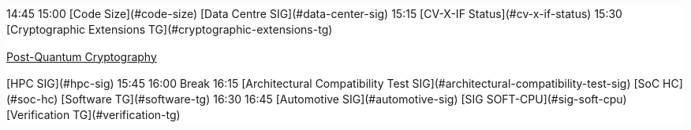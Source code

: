 </tr>
<tr>
<td>14:45</td>
</tr>
<tr>
<td>15:00</td>
<td rowspan="2" style="background:var(--riscv-lp);" markdown="1">
  [Code Size](#code-size)
</td>
<td rowspan="2" style="background:var(--riscv-ly);" markdown="1">
  [Data Centre SIG](#data-center-sig)
</td>
</tr>
<tr>
<td>15:15</td>
<td rowspan="3" style="background:var(--riscv-lg);" markdown="1">
  [CV-X-IF Status](#cv-x-if-status)
</td>
</tr>
<tr>
<td>15:30</td>
<td rowspan="2" style="background:var(--riscv-lp);" markdown="1">
  [Cryptographic Extensions TG](#cryptographic-extensions-tg)
  
  [Post-Quantum Cryptography](#post-quantum-cryptography)
</td>
<td rowspan="2" style="background:var(--riscv-ly);" markdown="1">
  [HPC SIG](#hpc-sig)
</td>
</tr>
<tr>
<td>15:45</td>
</tr>
<tr>
<td>16:00</td>
<td colspan="3">Break</td>
</tr>
<tr>
<td>16:15</td>
<td rowspan="2" style="background:var(--riscv-lp);" markdown="1">
  [Architectural Compatibility Test SIG](#architectural-compatibility-test-sig)
</td>
<td rowspan="2" style="background:var(--riscv-ly);" markdown="1">
  [SoC HC](#soc-hc)
</td>
<td rowspan="2" style="background:var(--riscv-lg);" markdown="1">
  [Software TG](#software-tg)
</td>
</tr>
<tr>
<td>16:30</td>
</tr>
<tr>
<td>16:45</td>
<td rowspan="2" style="background:var(--riscv-lp);" markdown="1">
  [Automotive SIG](#automotive-sig)
</td>
<td rowspan="2" style="background:var(--riscv-ly);" markdown="1">
  [SIG SOFT-CPU](#sig-soft-cpu)
</td>
<td rowspan="3" style="background:var(--riscv-lg);" markdown="1">
  [Verification TG](#verification-tg)
</td>
</tr>